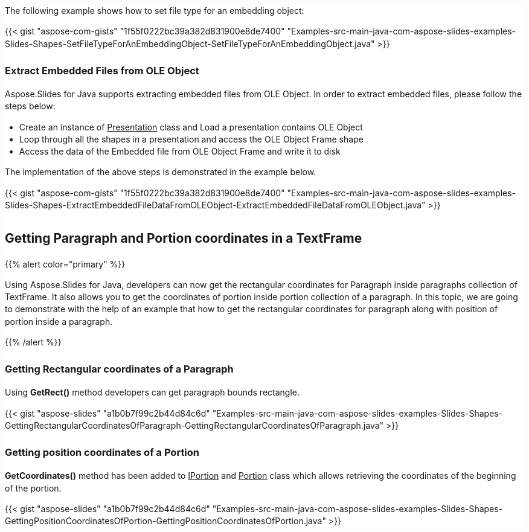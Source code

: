 The following example shows how to set file type for an embedding object:

{{< gist "aspose-com-gists" "1f55f0222bc39a382d831900e8de7400" "Examples-src-main-java-com-aspose-slides-examples-Slides-Shapes-SetFileTypeForAnEmbeddingObject-SetFileTypeForAnEmbeddingObject.java" >}}


### **Extract Embedded Files from OLE Object**
Aspose.Slides for Java supports extracting embedded files from OLE Object. In order to extract embedded files, please follow the steps below:

- Create an instance of [Presentation](https://apireference.aspose.com/java/slides/com.aspose.slides/presentation) class and Load a presentation contains OLE Object
- Loop through all the shapes in a presentation and access the OLE Object Frame shape
- Access the data of the Embedded file from OLE Object Frame and write it to disk

The implementation of the above steps is demonstrated in the example below.

{{< gist "aspose-com-gists" "1f55f0222bc39a382d831900e8de7400" "Examples-src-main-java-com-aspose-slides-examples-Slides-Shapes-ExtractEmbeddedFileDataFromOLEObject-ExtractEmbeddedFileDataFromOLEObject.java" >}}
## **Getting Paragraph and Portion coordinates in a TextFrame**
{{% alert color="primary" %}} 

Using Aspose.Slides for Java, developers can now get the rectangular coordinates for Paragraph inside paragraphs collection of TextFrame. It also allows you to get the coordinates of portion inside portion collection of a paragraph. In this topic, we are going to demonstrate with the help of an example that how to get the rectangular coordinates for paragraph along with position of portion inside a paragraph.

{{% /alert %}} 
### **Getting Rectangular coordinates of a Paragraph**
Using **GetRect()** method developers can get paragraph bounds rectangle.

{{< gist "aspose-slides" "a1b0b7f99c2b44d84c6d" "Examples-src-main-java-com-aspose-slides-examples-Slides-Shapes-GettingRectangularCoordinatesOfParagraph-GettingRectangularCoordinatesOfParagraph.java" >}}
### **Getting position coordinates of a Portion**
**GetCoordinates()** method has been added to [IPortion](http://www.aspose.com/api/java/slides/com.aspose.slides/interfaces/IPortion) and [Portion](http://www.aspose.com/api/java/slides/com.aspose.slides/classes/Portion) class which allows retrieving the coordinates of the beginning of the portion.

{{< gist "aspose-slides" "a1b0b7f99c2b44d84c6d" "Examples-src-main-java-com-aspose-slides-examples-Slides-Shapes-GettingPositionCoordinatesOfPortion-GettingPositionCoordinatesOfPortion.java" >}}

